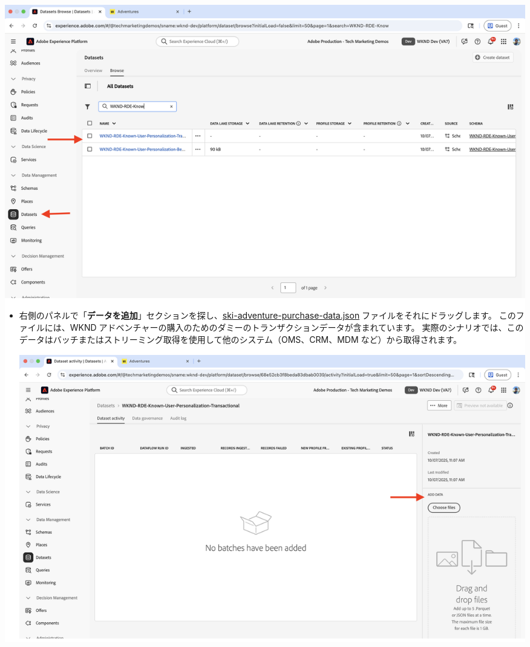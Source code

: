   ![&#x200B; トランザクションデータセット &#x200B;](../assets/use-cases/known-user-personalization/transactional-dataset.png)

- 右側のパネルで「**データを追加**」セクションを探し、[ski-adventure-purchase-data.json](../assets/use-cases/known-user-personalization/ski-adventure-purchase-data.json) ファイルをそれにドラッグします。 このファイルには、WKND アドベンチャーの購入のためのダミーのトランザクションデータが含まれています。 実際のシナリオでは、このデータはバッチまたはストリーミング取得を使用して他のシステム（OMS、CRM、MDM など）から取得されます。

  ![&#x200B; データを追加 &#x200B;](../assets/use-cases/known-user-personalization/add-data.png)
